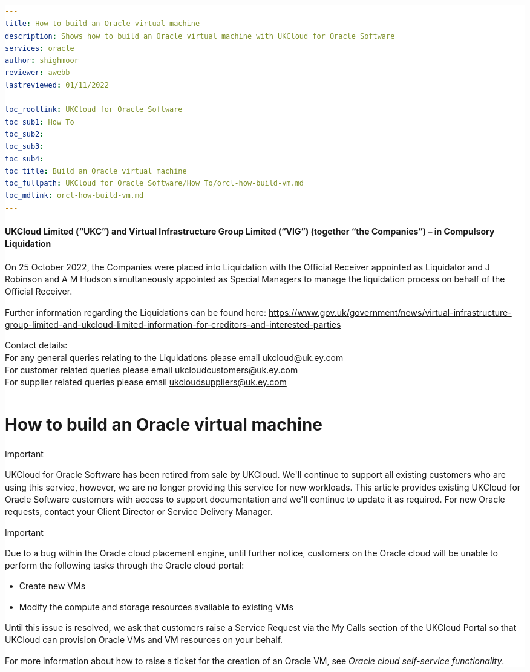 ```yaml
---
title: How to build an Oracle virtual machine
description: Shows how to build an Oracle virtual machine with UKCloud for Oracle Software
services: oracle
author: shighmoor
reviewer: awebb
lastreviewed: 01/11/2022

toc_rootlink: UKCloud for Oracle Software
toc_sub1: How To
toc_sub2:
toc_sub3:
toc_sub4:
toc_title: Build an Oracle virtual machine
toc_fullpath: UKCloud for Oracle Software/How To/orcl-how-build-vm.md
toc_mdlink: orcl-how-build-vm.md
---
```


#### UKCloud Limited (“UKC”) and Virtual Infrastructure Group Limited (“VIG”) (together “the Companies”) – in Compulsory Liquidation

On 25 October 2022, the Companies were placed into Liquidation with the Official Receiver appointed as Liquidator and J Robinson and A M Hudson simultaneously appointed as Special Managers to manage the liquidation process on behalf of the Official Receiver.

Further information regarding the Liquidations can be found here: <https://www.gov.uk/government/news/virtual-infrastructure-group-limited-and-ukcloud-limited-information-for-creditors-and-interested-parties>

Contact details:<br>
For any general queries relating to the Liquidations please email <ukcloud@uk.ey.com><br>
For customer related queries please email <ukcloudcustomers@uk.ey.com><br>
For supplier related queries please email <ukcloudsuppliers@uk.ey.com>

# How to build an Oracle virtual machine

> [!IMPORTANT]
> UKCloud for Oracle Software has been retired from sale by UKCloud. We'll continue to support all existing customers who are using this service, however, we are no longer providing this service for new workloads. This article provides existing UKCloud for Oracle Software customers with access to support documentation and we'll continue to update it as required. For new Oracle requests, contact your Client Director or Service Delivery Manager.

> [!IMPORTANT]
> Due to a bug within the Oracle cloud placement engine, until further notice, customers on the Oracle cloud will be unable to perform the following tasks through the Oracle cloud portal:
>
>- Create new VMs
>
>- Modify the compute and storage resources available to existing VMs
>
> Until this issue is resolved, we ask that customers raise a Service Request via the My Calls section of the UKCloud Portal so that UKCloud can provision Oracle VMs and VM resources on your behalf.
> 
> For more information about how to raise a ticket for the creation of an Oracle VM, see [*Oracle cloud self-service functionality*](orcl-ref-bug-self-service.md).
